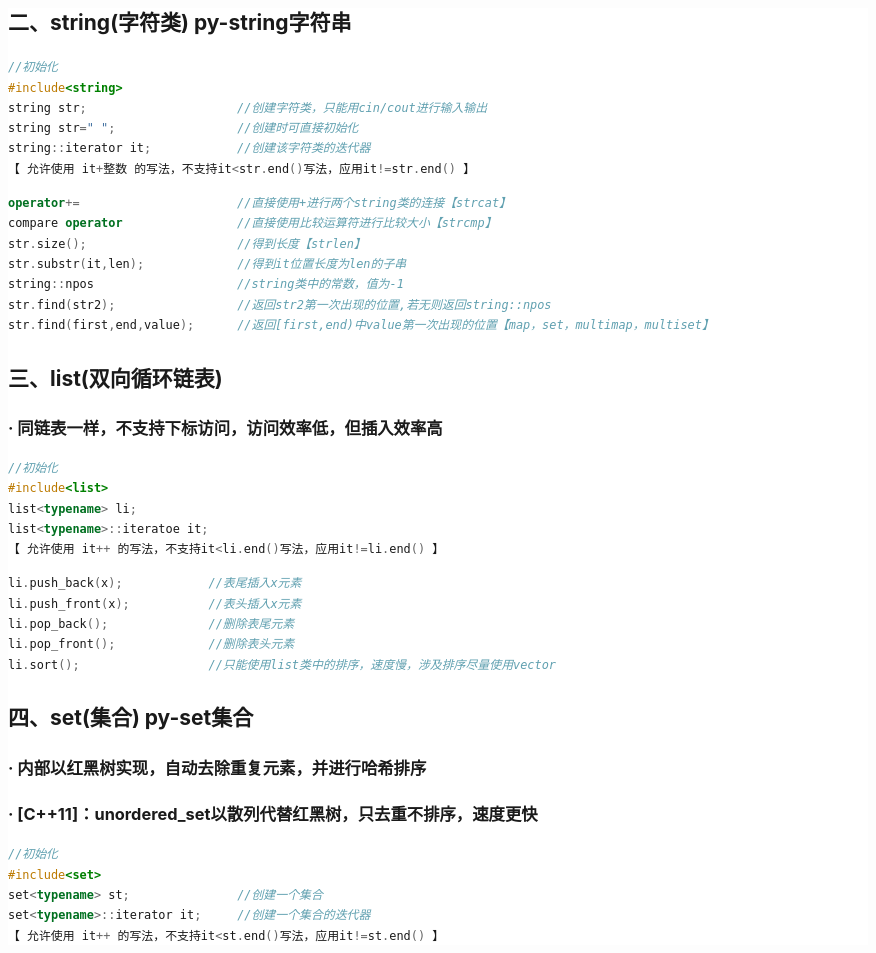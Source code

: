 ## 二、string(字符类)				py-string字符串

```c++
//初始化
#include<string>
string str;						//创建字符类，只能用cin/cout进行输入输出
string str=" ";					//创建时可直接初始化
string::iterator it;			//创建该字符类的迭代器
【 允许使用 it+整数 的写法，不支持it<str.end()写法，应用it!=str.end() 】
```

```c++
operator+=						//直接使用+进行两个string类的连接【strcat】
compare operator				//直接使用比较运算符进行比较大小【strcmp】
str.size();						//得到长度【strlen】
str.substr(it,len);				//得到it位置长度为len的子串
string::npos					//string类中的常数，值为-1
str.find(str2);					//返回str2第一次出现的位置,若无则返回string::npos
str.find(first,end,value);		//返回[first,end)中value第一次出现的位置【map，set，multimap，multiset】
```

## 三、list(双向循环链表)

### · 同链表一样，不支持下标访问，访问效率低，但插入效率高

```c++
//初始化
#include<list>
list<typename> li;
list<typename>::iteratoe it;
【 允许使用 it++ 的写法，不支持it<li.end()写法，应用it!=li.end() 】
```

```c++
li.push_back(x);			//表尾插入x元素
li.push_front(x);			//表头插入x元素
li.pop_back();				//删除表尾元素
li.pop_front();				//删除表头元素
li.sort();					//只能使用list类中的排序，速度慢，涉及排序尽量使用vector
```

## 四、set(集合)						py-set集合

### · 内部以红黑树实现，自动去除重复元素，并进行哈希排序

### · [C++11]：unordered_set以散列代替红黑树，只去重不排序，速度更快

```c++
//初始化
#include<set>
set<typename> st;				//创建一个集合
set<typename>::iterator it;		//创建一个集合的迭代器
【 允许使用 it++ 的写法，不支持it<st.end()写法，应用it!=st.end() 】
```
